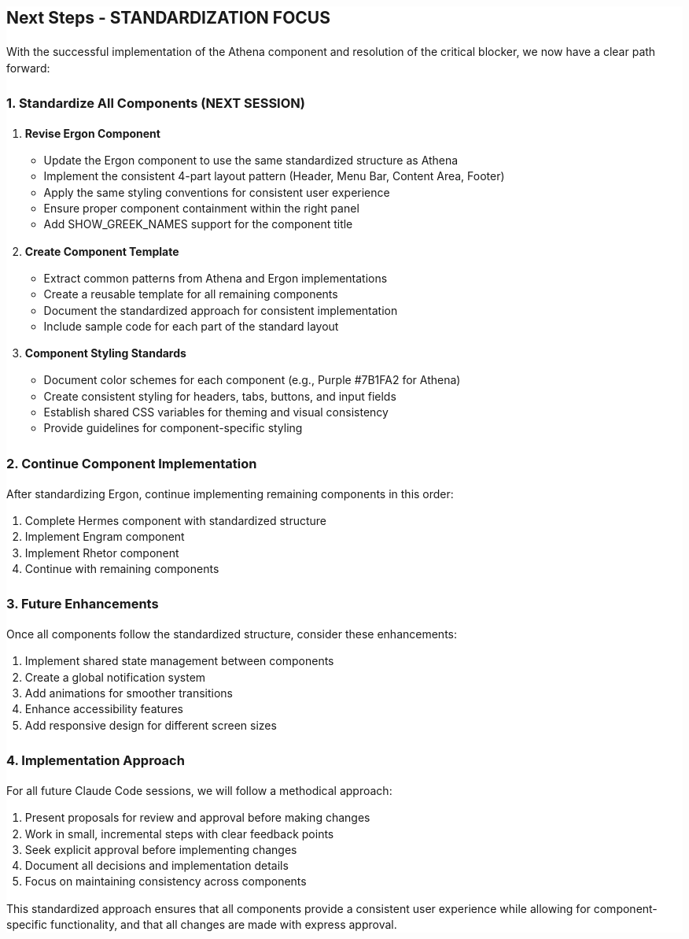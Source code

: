 ## Next Steps - STANDARDIZATION FOCUS

With the successful implementation of the Athena component and resolution of the critical blocker, we now have a clear path forward:

### 1. Standardize All Components (NEXT SESSION)

1. **Revise Ergon Component**
   - Update the Ergon component to use the same standardized structure as Athena
   - Implement the consistent 4-part layout pattern (Header, Menu Bar, Content Area, Footer)
   - Apply the same styling conventions for consistent user experience
   - Ensure proper component containment within the right panel
   - Add SHOW_GREEK_NAMES support for the component title

2. **Create Component Template**
   - Extract common patterns from Athena and Ergon implementations
   - Create a reusable template for all remaining components
   - Document the standardized approach for consistent implementation
   - Include sample code for each part of the standard layout

3. **Component Styling Standards**
   - Document color schemes for each component (e.g., Purple #7B1FA2 for Athena)
   - Create consistent styling for headers, tabs, buttons, and input fields
   - Establish shared CSS variables for theming and visual consistency
   - Provide guidelines for component-specific styling

### 2. Continue Component Implementation

After standardizing Ergon, continue implementing remaining components in this order:
1. Complete Hermes component with standardized structure
2. Implement Engram component
3. Implement Rhetor component
4. Continue with remaining components

### 3. Future Enhancements

Once all components follow the standardized structure, consider these enhancements:
1. Implement shared state management between components
2. Create a global notification system
3. Add animations for smoother transitions
4. Enhance accessibility features
5. Add responsive design for different screen sizes

### 4. Implementation Approach

For all future Claude Code sessions, we will follow a methodical approach:
1. Present proposals for review and approval before making changes
2. Work in small, incremental steps with clear feedback points
3. Seek explicit approval before implementing changes
4. Document all decisions and implementation details
5. Focus on maintaining consistency across components

This standardized approach ensures that all components provide a consistent user experience while allowing for component-specific functionality, and that all changes are made with express approval.